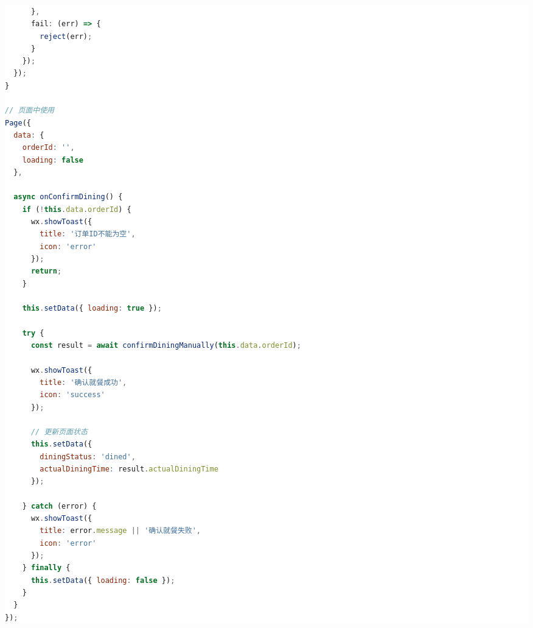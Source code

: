 ```javascript
      },
      fail: (err) => {
        reject(err);
      }
    });
  });
}

// 页面中使用
Page({
  data: {
    orderId: '',
    loading: false
  },

  async onConfirmDining() {
    if (!this.data.orderId) {
      wx.showToast({
        title: '订单ID不能为空',
        icon: 'error'
      });
      return;
    }

    this.setData({ loading: true });

    try {
      const result = await confirmDiningManually(this.data.orderId);
      
      wx.showToast({
        title: '确认就餐成功',
        icon: 'success'
      });
      
      // 更新页面状态
      this.setData({
        diningStatus: 'dined',
        actualDiningTime: result.actualDiningTime
      });
      
    } catch (error) {
      wx.showToast({
        title: error.message || '确认就餐失败',
        icon: 'error'
      });
    } finally {
      this.setData({ loading: false });
    }
  }
});
```
